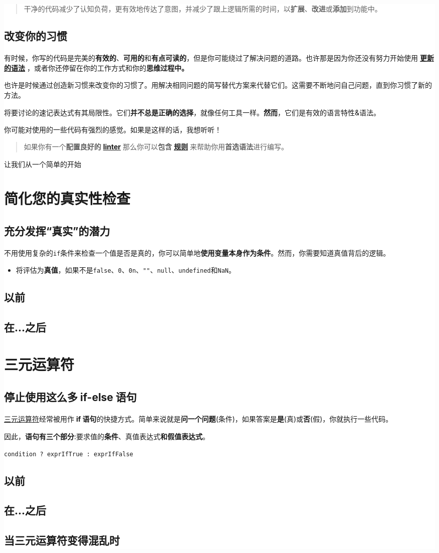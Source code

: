 > 干净的代码减少了认知负荷，更有效地传达了意图，并减少了跟上逻辑所需的时间，以**扩展**、**改进**或**添加**到功能中。

## 改变你的习惯

有时候，你写的代码是完美的**有效的**、**可用的**和**有点可读的**，但是你可能绕过了解决问题的道路。也许那是因为你还没有努力开始使用 [**更新的语法**](http://es6-features.org/#Constants) ，或者你还停留在你的工作方式和你的**思维过程中。**

也许是时候通过创造新习惯来改变你的习惯了。用解决相同问题的简写替代方案来代替它们。这需要不断地问自己问题，直到你习惯了新的方法。

将要讨论的速记表达式有其局限性。它们**并不总是正确的选择**，就像任何工具一样。**然而**，它们是有效的语言特性&语法。

你可能对使用的一些代码有强烈的感觉。如果是这样的话，我想听听！

> 如果你有一个**配置良好的** [**linter**](https://eslint.org) 那么你可以**包含** [**规则**](https://www.npmjs.com/package/eslint-config-airbnb) 来帮助你用**首选语法**进行编写。

让我们从一个简单的开始

# 简化您的真实性检查

## 充分发挥“真实”的潜力

不用使用复杂的`if`条件来检查一个值是否是真的，你可以简单地**使用变量本身作为条件**。然而，你需要知道真值背后的逻辑。

*   将评估为**真值**，如果不是`false`、`0`、`0n`、`""`、`null`、`undefined`和`NaN`。

## 以前

## 在...之后

# 三元运算符

## 停止使用这么多 if-else 语句

[三元运算符](https://developer.mozilla.org/en-US/docs/Web/JavaScript/Reference/Operators/Conditional_Operator)经常被用作 **if 语句**的快捷方式。简单来说就是**问一个问题**(条件)，如果答案是**是**(真)或**否**(假)，你就执行一些代码。

因此，**语句有三个部分**:要求值的**条件**、真值表达式**和假值表达式**。

```
condition ? exprIfTrue : exprIfFalse
```

## 以前

## 在...之后

## 当三元运算符变得混乱时
